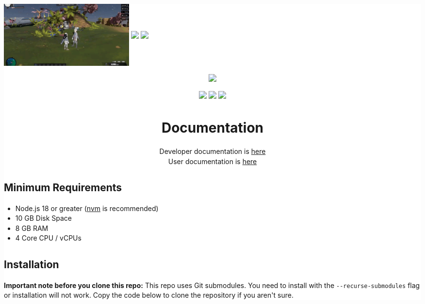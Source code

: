 <img src="docs/combat.gif" width=30% padding="0" margin="0" align="center" />
<img src="docs/asteroids.gif" width=30% align="center" />
<img src="docs/rug_radio.gif" width=30% align="center" />
</p>
<p align="center">
<img src="docs/rotation.gif" width=91% align="center" />
</p>
<p align="center">
<img src="docs/Uncanny_alley.gif" width=30% align="center" />
<img src="docs/monster_truck.gif" width=30% align="center" />
<img src="docs/plane.gif" width=30% align="center" />
</p>

<h1 align="center">Documentation</h1>
<p align="center">
Developer documentation is <a href="https://docs.webaverse.com">here</a><br />
User documentation is <a href="https://webaverse.notion.site/User-Docs-3a36b223e39b4f94b3d1f6921a4c297a">here</a>
</p>

## Minimum Requirements
- Node.js 18 or greater ([nvm](https://github.com/nvm-sh/nvm) is recommended)
- 10 GB Disk Space
- 8 GB RAM
- 4 Core CPU / vCPUs

## Installation

**Important note before you clone this repo:** This repo uses Git submodules.
You need to install with the `--recurse-submodules` flag or installation will not work. Copy the code below to clone the repository if you aren't sure.
